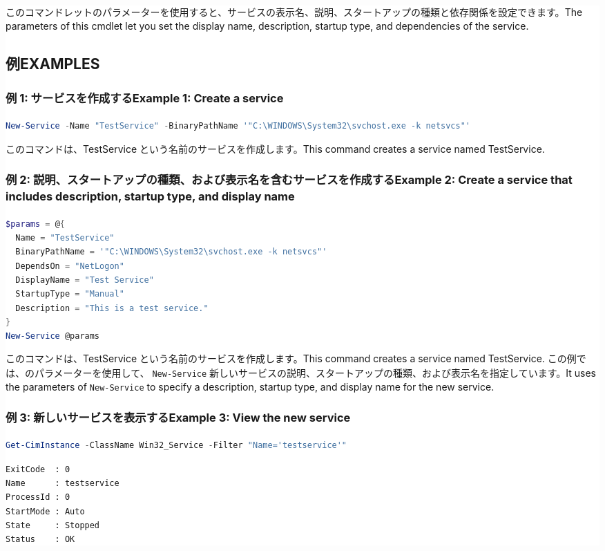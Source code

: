 <span data-ttu-id="1d7da-110">このコマンドレットのパラメーターを使用すると、サービスの表示名、説明、スタートアップの種類と依存関係を設定できます。</span><span class="sxs-lookup"><span data-stu-id="1d7da-110">The parameters of this cmdlet let you set the display name, description, startup type, and dependencies of the service.</span></span>

## <span data-ttu-id="1d7da-111">例</span><span class="sxs-lookup"><span data-stu-id="1d7da-111">EXAMPLES</span></span>

### <span data-ttu-id="1d7da-112">例 1: サービスを作成する</span><span class="sxs-lookup"><span data-stu-id="1d7da-112">Example 1: Create a service</span></span>

```powershell
New-Service -Name "TestService" -BinaryPathName '"C:\WINDOWS\System32\svchost.exe -k netsvcs"'
```

<span data-ttu-id="1d7da-113">このコマンドは、TestService という名前のサービスを作成します。</span><span class="sxs-lookup"><span data-stu-id="1d7da-113">This command creates a service named TestService.</span></span>

### <span data-ttu-id="1d7da-114">例 2: 説明、スタートアップの種類、および表示名を含むサービスを作成する</span><span class="sxs-lookup"><span data-stu-id="1d7da-114">Example 2: Create a service that includes description, startup type, and display name</span></span>

```powershell
$params = @{
  Name = "TestService"
  BinaryPathName = '"C:\WINDOWS\System32\svchost.exe -k netsvcs"'
  DependsOn = "NetLogon"
  DisplayName = "Test Service"
  StartupType = "Manual"
  Description = "This is a test service."
}
New-Service @params
```

<span data-ttu-id="1d7da-115">このコマンドは、TestService という名前のサービスを作成します。</span><span class="sxs-lookup"><span data-stu-id="1d7da-115">This command creates a service named TestService.</span></span> <span data-ttu-id="1d7da-116">この例では、のパラメーターを使用して、 `New-Service` 新しいサービスの説明、スタートアップの種類、および表示名を指定しています。</span><span class="sxs-lookup"><span data-stu-id="1d7da-116">It uses the parameters of `New-Service` to specify a description, startup type, and display name for the new service.</span></span>

### <span data-ttu-id="1d7da-117">例 3: 新しいサービスを表示する</span><span class="sxs-lookup"><span data-stu-id="1d7da-117">Example 3: View the new service</span></span>

```powershell
Get-CimInstance -ClassName Win32_Service -Filter "Name='testservice'"
```

```Output
ExitCode  : 0
Name      : testservice
ProcessId : 0
StartMode : Auto
State     : Stopped
Status    : OK
```
